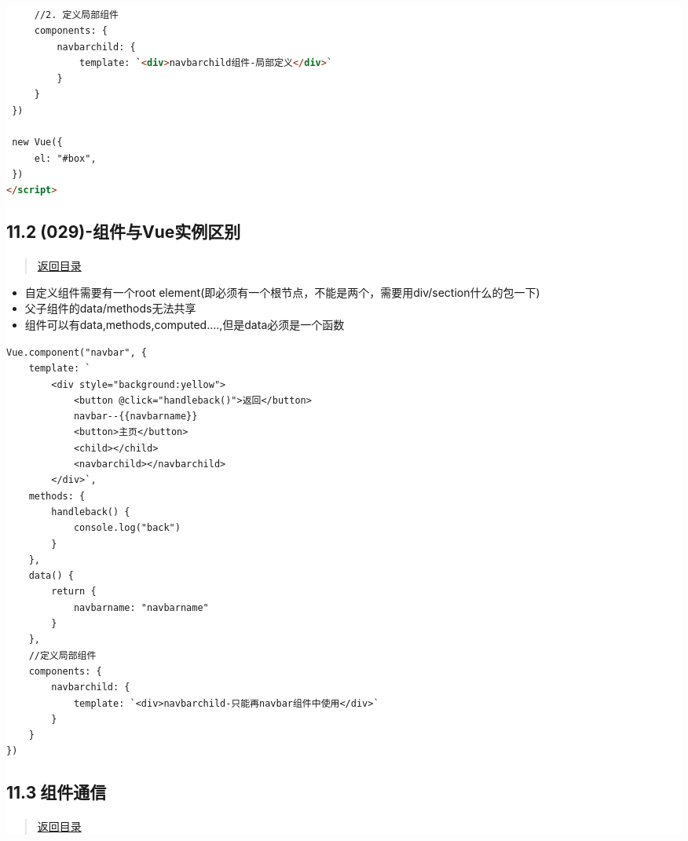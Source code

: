    ```html
   		//2. 定义局部组件
   		components: {
   			navbarchild: {
   				template: `<div>navbarchild组件-局部定义</div>`
   			}
   		}
   	})
   	
   	new Vue({
   		el: "#box",
   	})
   </script>
   ```

## <a id='eleven-two'></a>11.2 (029)-组件与Vue实例区别  
> [返回目录](#zero)

- 自定义组件需要有一个root element(即必须有一个根节点，不能是两个，需要用div/section什么的包一下)  
- 父子组件的data/methods无法共享  
- 组件可以有data,methods,computed....,但是data必须是一个函数  
```JS
Vue.component("navbar", {
	template: `
		<div style="background:yellow">
			<button @click="handleback()">返回</button> 
			navbar--{{navbarname}}
			<button>主页</button> 
			<child></child>
			<navbarchild></navbarchild>
		</div>`,
	methods: {
		handleback() {
			console.log("back")
		}
	},
	data() {
		return {
			navbarname: "navbarname"
		}
	},
	//定义局部组件
	components: {
		navbarchild: {
			template: `<div>navbarchild-只能再navbar组件中使用</div>`
		}
	}
})
```

## <a id='eleven-three'></a>11.3 组件通信
> [返回目录](#zero)
